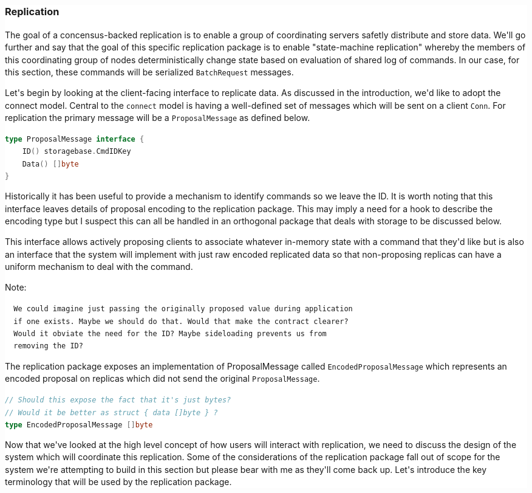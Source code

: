 ### Replication

The goal of a concensus-backed replication is to enable a group of coordinating
servers safetly distribute and store data. We'll go further and say that the
goal of this specific replication package is to enable "state-machine
replication" whereby the members of this coordinating group of nodes
deterministically change state based on evaluation of shared log of commands.
In our case, for this section, these commands will be serialized `BatchRequest`
messages.

Let's begin by looking at the client-facing interface to replicate data.
As discussed in the introduction, we'd like to adopt the connect model.
Central to the `connect` model is having a well-defined set of messages
which will be sent on a client `Conn`. For replication the primary message
will be a `ProposalMessage` as defined below.

```go
type ProposalMessage interface {
    ID() storagebase.CmdIDKey
    Data() []byte
}
```

Historically it has been useful to provide a mechanism to identify commands
so we leave the ID. It is worth noting that this interface leaves details of
proposal encoding to the replication package. This may imply a need for a hook
to describe the encoding type but I suspect this can all be handled in an
orthogonal package that deals with storage to be discussed below.

This interface allows actively proposing clients to associate whatever
in-memory state with a command that they'd like but is also an interface that
the system will implement with just raw encoded replicated data so that
non-proposing replicas can have a uniform mechanism to deal with the command.

Note:

```  
  We could imagine just passing the originally proposed value during application
  if one exists. Maybe we should do that. Would that make the contract clearer?
  Would it obviate the need for the ID? Maybe sideloading prevents us from
  removing the ID?
```

The replication package exposes an implementation of ProposalMessage called
`EncodedProposalMessage` which represents an encoded proposal on replicas which
did not send the original `ProposalMessage`.

```go
// Should this expose the fact that it's just bytes?
// Would it be better as struct { data []byte } ?
type EncodedProposalMessage []byte
```

Now that we've looked at the high level concept of how users will interact with
replication, we need to discuss the design of the system which will coordinate
this replication. Some of the considerations of the replication package fall
out of scope for the system we're attempting to build in this section but
please bear with me as they'll come back up. Let's introduce the key terminology
that will be used by the replication package.
